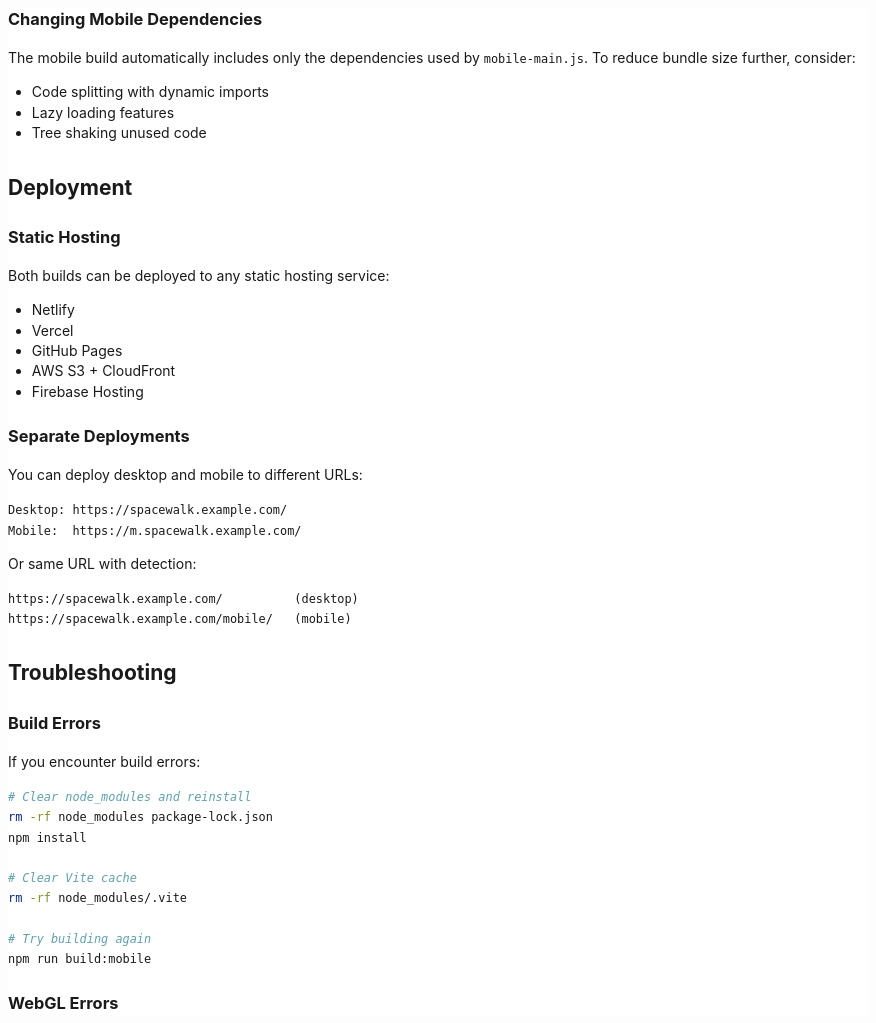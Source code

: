 ### Changing Mobile Dependencies

The mobile build automatically includes only the dependencies used by `mobile-main.js`. To reduce bundle size further, consider:
- Code splitting with dynamic imports
- Lazy loading features
- Tree shaking unused code

## Deployment

### Static Hosting

Both builds can be deployed to any static hosting service:
- Netlify
- Vercel
- GitHub Pages
- AWS S3 + CloudFront
- Firebase Hosting

### Separate Deployments

You can deploy desktop and mobile to different URLs:
```
Desktop: https://spacewalk.example.com/
Mobile:  https://m.spacewalk.example.com/
```

Or same URL with detection:
```
https://spacewalk.example.com/          (desktop)
https://spacewalk.example.com/mobile/   (mobile)
```

## Troubleshooting

### Build Errors

If you encounter build errors:
```bash
# Clear node_modules and reinstall
rm -rf node_modules package-lock.json
npm install

# Clear Vite cache
rm -rf node_modules/.vite

# Try building again
npm run build:mobile
```

### WebGL Errors
